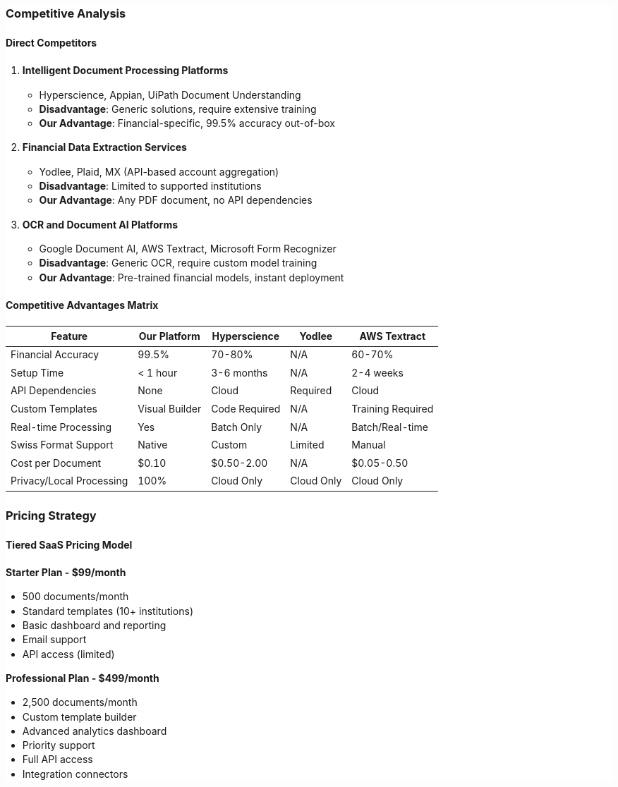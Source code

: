 ### **Competitive Analysis**

#### **Direct Competitors**
1. **Intelligent Document Processing Platforms**
   - Hyperscience, Appian, UiPath Document Understanding
   - **Disadvantage**: Generic solutions, require extensive training
   - **Our Advantage**: Financial-specific, 99.5% accuracy out-of-box

2. **Financial Data Extraction Services**
   - Yodlee, Plaid, MX (API-based account aggregation)
   - **Disadvantage**: Limited to supported institutions
   - **Our Advantage**: Any PDF document, no API dependencies

3. **OCR and Document AI Platforms**
   - Google Document AI, AWS Textract, Microsoft Form Recognizer
   - **Disadvantage**: Generic OCR, require custom model training
   - **Our Advantage**: Pre-trained financial models, instant deployment

#### **Competitive Advantages Matrix**

| Feature | Our Platform | Hyperscience | Yodlee | AWS Textract |
|---------|--------------|--------------|--------|--------------|
| Financial Accuracy | 99.5% | 70-80% | N/A | 60-70% |
| Setup Time | < 1 hour | 3-6 months | N/A | 2-4 weeks |
| API Dependencies | None | Cloud | Required | Cloud |
| Custom Templates | Visual Builder | Code Required | N/A | Training Required |
| Real-time Processing | Yes | Batch Only | N/A | Batch/Real-time |
| Swiss Format Support | Native | Custom | Limited | Manual |
| Cost per Document | $0.10 | $0.50-2.00 | N/A | $0.05-0.50 |
| Privacy/Local Processing | 100% | Cloud Only | Cloud Only | Cloud Only |

### **Pricing Strategy**

#### **Tiered SaaS Pricing Model**

**Starter Plan - $99/month**
- 500 documents/month
- Standard templates (10+ institutions)
- Basic dashboard and reporting
- Email support
- API access (limited)

**Professional Plan - $499/month**
- 2,500 documents/month
- Custom template builder
- Advanced analytics dashboard
- Priority support
- Full API access
- Integration connectors
